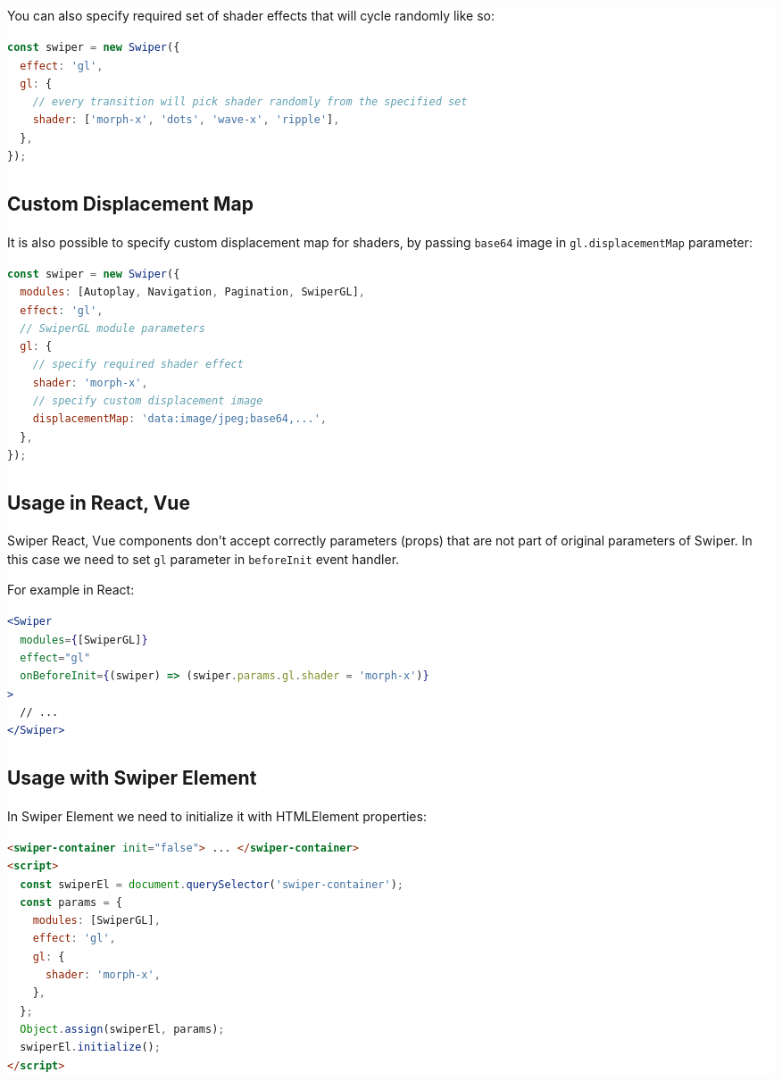 You can also specify required set of shader effects that will cycle randomly like so:

```js
const swiper = new Swiper({
  effect: 'gl',
  gl: {
    // every transition will pick shader randomly from the specified set
    shader: ['morph-x', 'dots', 'wave-x', 'ripple'],
  },
});
```

## Custom Displacement Map

It is also possible to specify custom displacement map for shaders, by passing `base64` image in `gl.displacementMap` parameter:

```js
const swiper = new Swiper({
  modules: [Autoplay, Navigation, Pagination, SwiperGL],
  effect: 'gl',
  // SwiperGL module parameters
  gl: {
    // specify required shader effect
    shader: 'morph-x',
    // specify custom displacement image
    displacementMap: 'data:image/jpeg;base64,...',
  },
});
```

## Usage in React, Vue

Swiper React, Vue components don't accept correctly parameters (props) that are not part of original parameters of Swiper. In this case we need to set `gl` parameter in `beforeInit` event handler.

For example in React:

```jsx
<Swiper
  modules={[SwiperGL]}
  effect="gl"
  onBeforeInit={(swiper) => (swiper.params.gl.shader = 'morph-x')}
>
  // ...
</Swiper>
```

## Usage with Swiper Element

In Swiper Element we need to initialize it with HTMLElement properties:

```html
<swiper-container init="false"> ... </swiper-container>
<script>
  const swiperEl = document.querySelector('swiper-container');
  const params = {
    modules: [SwiperGL],
    effect: 'gl',
    gl: {
      shader: 'morph-x',
    },
  };
  Object.assign(swiperEl, params);
  swiperEl.initialize();
</script>
```